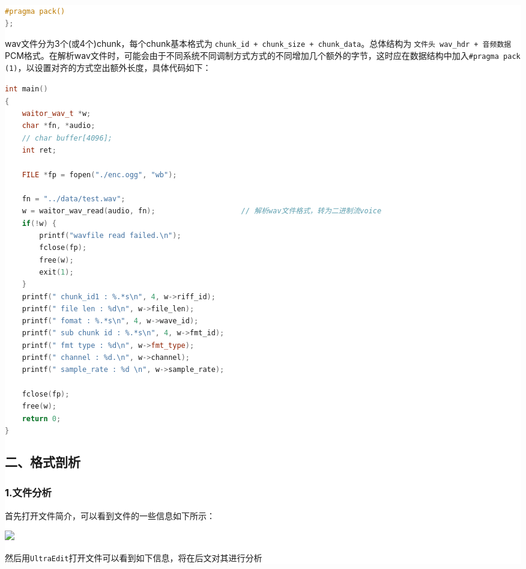 ```c++
#pragma pack()
};
```

wav文件分为3个(或4个)chunk，每个chunk基本格式为 `chunk_id + chunk_size + chunk_data`。总体结构为 `文件头 wav_hdr + 音频数据` PCM格式。在解析wav文件时，可能会由于不同系统不同调制方式方式的不同增加几个额外的字节，这时应在数据结构中加入`#pragma pack(1)`，以设置对齐的方式空出额外长度，具体代码如下：

```c++
int main()
{
    waitor_wav_t *w;
    char *fn, *audio;
    // char buffer[4096];
    int ret;
 
    FILE *fp = fopen("./enc.ogg", "wb");
 
    fn = "../data/test.wav";
    w = waitor_wav_read(audio, fn);                    // 解析wav文件格式，转为二进制流voice
    if(!w) {
        printf("wavfile read failed.\n");
        fclose(fp);
        free(w);
        exit(1);
    }
    printf(" chunk_id1 : %.*s\n", 4, w->riff_id);
    printf(" file len : %d\n", w->file_len);
    printf(" fomat : %.*s\n", 4, w->wave_id);
    printf(" sub chunk id : %.*s\n", 4, w->fmt_id);
    printf(" fmt type : %d\n", w->fmt_type);
    printf(" channel : %d.\n", w->channel);
    printf(" sample_rate : %d \n", w->sample_rate);
 
    fclose(fp);
    free(w);
    return 0;
}
```




## 二、格式剖析



### **1.文件分析**

首先打开文件简介，可以看到文件的一些信息如下所示：

![](https://i.imgtg.com/2023/04/14/8CLxK.png)

然后用`UltraEdit`打开文件可以看到如下信息，将在后文对其进行分析
